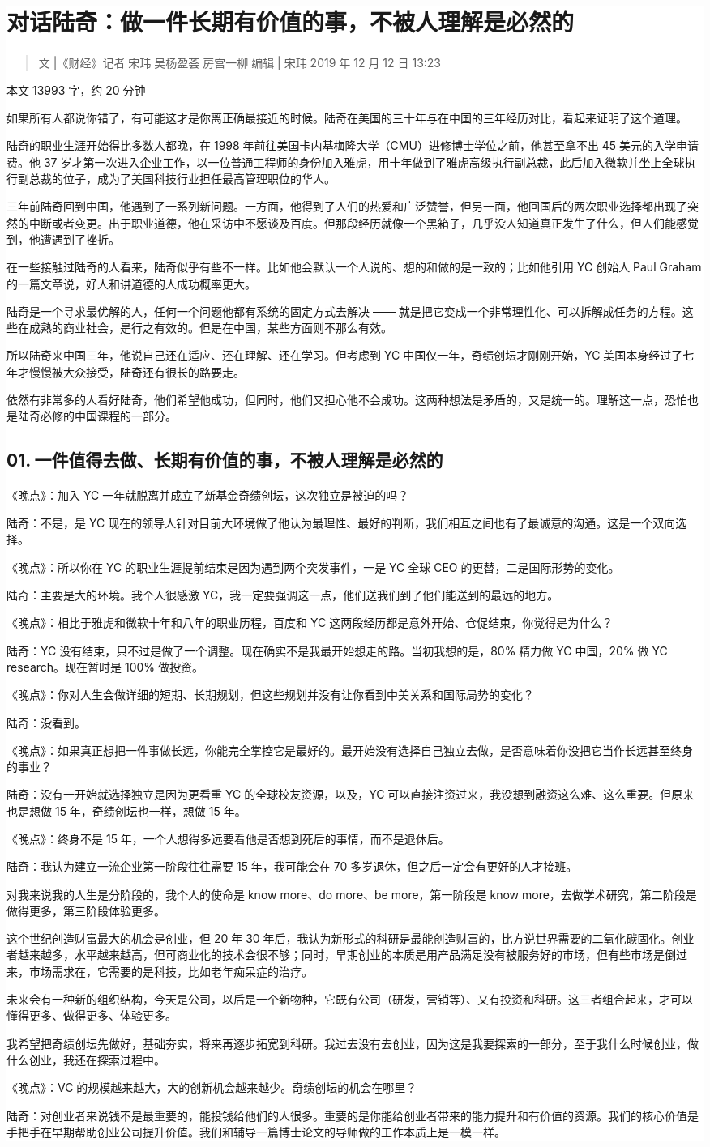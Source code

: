 # 对话陆奇：做一件长期有价值的事，不被人理解是必然的
> 文 |《财经》记者 宋玮 吴杨盈荟 房宫一柳 编辑 | 宋玮
2019 年 12 月 12 日 13:23

本文 13993 字，约 20 分钟

如果所有人都说你错了，有可能这才是你离正确最接近的时候。陆奇在美国的三十年与在中国的三年经历对比，看起来证明了这个道理。

陆奇的职业生涯开始得比多数人都晚，在 1998 年前往美国卡内基梅隆大学（CMU）进修博士学位之前，他甚至拿不出 45 美元的入学申请费。他 37 岁才第一次进入企业工作，以一位普通工程师的身份加入雅虎，用十年做到了雅虎高级执行副总裁，此后加入微软并坐上全球执行副总裁的位子，成为了美国科技行业担任最高管理职位的华人。

三年前陆奇回到中国，他遇到了一系列新问题。一方面，他得到了人们的热爱和广泛赞誉，但另一面，他回国后的两次职业选择都出现了突然的中断或者变更。出于职业道德，他在采访中不愿谈及百度。但那段经历就像一个黑箱子，几乎没人知道真正发生了什么，但人们能感觉到，他遭遇到了挫折。

在一些接触过陆奇的人看来，陆奇似乎有些不一样。比如他会默认一个人说的、想的和做的是一致的；比如他引用 YC 创始人 Paul Graham 的一篇文章说，好人和讲道德的人成功概率更大。

陆奇是一个寻求最优解的人，任何一个问题他都有系统的固定方式去解决 —— 就是把它变成一个非常理性化、可以拆解成任务的方程。这些在成熟的商业社会，是行之有效的。但是在中国，某些方面则不那么有效。

所以陆奇来中国三年，他说自己还在适应、还在理解、还在学习。但考虑到 YC 中国仅一年，奇绩创坛才刚刚开始，YC 美国本身经过了七年才慢慢被大众接受，陆奇还有很长的路要走。

依然有非常多的人看好陆奇，他们希望他成功，但同时，他们又担心他不会成功。这两种想法是矛盾的，又是统一的。理解这一点，恐怕也是陆奇必修的中国课程的一部分。

## 01. 一件值得去做、长期有价值的事，不被人理解是必然的

《晚点》：加入 YC 一年就脱离并成立了新基金奇绩创坛，这次独立是被迫的吗？

陆奇：不是，是 YC 现在的领导人针对目前大环境做了他认为最理性、最好的判断，我们相互之间也有了最诚意的沟通。这是一个双向选择。

《晚点》：所以你在 YC 的职业生涯提前结束是因为遇到两个突发事件，一是 YC 全球 CEO 的更替，二是国际形势的变化。

陆奇：主要是大的环境。我个人很感激 YC，我一定要强调这一点，他们送我们到了他们能送到的最远的地方。

《晚点》：相比于雅虎和微软十年和八年的职业历程，百度和 YC 这两段经历都是意外开始、仓促结束，你觉得是为什么？

陆奇：YC 没有结束，只不过是做了一个调整。现在确实不是我最开始想走的路。当初我想的是，80% 精力做 YC 中国，20% 做 YC research。现在暂时是 100% 做投资。

《晚点》：你对人生会做详细的短期、长期规划，但这些规划并没有让你看到中美关系和国际局势的变化？

陆奇：没看到。

《晚点》：如果真正想把一件事做长远，你能完全掌控它是最好的。最开始没有选择自己独立去做，是否意味着你没把它当作长远甚至终身的事业？

陆奇：没有一开始就选择独立是因为更看重 YC 的全球校友资源，以及，YC 可以直接注资过来，我没想到融资这么难、这么重要。但原来也是想做 15 年，奇绩创坛也一样，想做 15 年。

《晚点》：终身不是 15 年，一个人想得多远要看他是否想到死后的事情，而不是退休后。

陆奇：我认为建立一流企业第一阶段往往需要 15 年，我可能会在 70 多岁退休，但之后一定会有更好的人才接班。

对我来说我的人生是分阶段的，我个人的使命是 know more、do more、be more，第一阶段是 know more，去做学术研究，第二阶段是做得更多，第三阶段体验更多。

这个世纪创造财富最大的机会是创业，但 20 年 30 年后，我认为新形式的科研是最能创造财富的，比方说世界需要的二氧化碳固化。创业者越来越多，水平越来越高，但可商业化的技术会很不够；同时，早期创业的本质是用产品满足没有被服务好的市场，但有些市场是倒过来，市场需求在，它需要的是科技，比如老年痴呆症的治疗。

未来会有一种新的组织结构，今天是公司，以后是一个新物种，它既有公司（研发，营销等）、又有投资和科研。这三者组合起来，才可以懂得更多、做得更多、体验更多。

我希望把奇绩创坛先做好，基础夯实，将来再逐步拓宽到科研。我过去没有去创业，因为这是我要探索的一部分，至于我什么时候创业，做什么创业，我还在探索过程中。

《晚点》：VC 的规模越来越大，大的创新机会越来越少。奇绩创坛的机会在哪里？

陆奇：对创业者来说钱不是最重要的，能投钱给他们的人很多。重要的是你能给创业者带来的能力提升和有价值的资源。我们的核心价值是手把手在早期帮助创业公司提升价值。我们和辅导一篇博士论文的导师做的工作本质上是一模一样。
